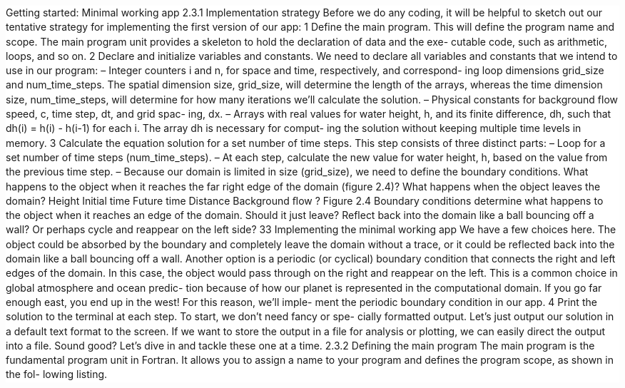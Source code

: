 Getting started: Minimal working app
2.3.1
Implementation strategy
Before we do any coding, it will be helpful to sketch out our tentative strategy for
implementing the first version of our app:
1
Define the main program. This will define the program name and scope. The main
program unit provides a skeleton to hold the declaration of data and the exe-
cutable code, such as arithmetic, loops, and so on.
2
Declare and initialize variables and constants. We need to declare all variables and
constants that we intend to use in our program:
– Integer counters i and n, for space and time, respectively, and correspond-
ing loop dimensions grid_size and num_time_steps. The spatial dimension
size, grid_size, will determine the length of the arrays, whereas the time
dimension size, num_time_steps, will determine for how many iterations
we’ll calculate the solution.
– Physical constants for background flow speed, c, time step, dt, and grid spac-
ing, dx.
– Arrays with real values for water height, h, and its finite difference, dh, such
that dh(i) = h(i) - h(i-1) for each i. The array dh is necessary for comput-
ing the solution without keeping multiple time levels in memory.
3
Calculate the equation solution for a set number of time steps. This step consists of
three distinct parts:
– Loop for a set number of time steps (num_time_steps).
– At each step, calculate the new value for water height, h, based on the value
from the previous time step.
– Because our domain is limited in size (grid_size), we need to define the
boundary conditions. What happens to the object when it reaches the far
right edge of the domain (figure 2.4)?
What happens when the object leaves the domain?
Height
Initial time
Future time
Distance
Background ﬂow
?
Figure 2.4
Boundary conditions determine what happens to the object when it 
reaches an edge of the domain. Should it just leave? Reflect back into the domain 
like a ball bouncing off a wall? Or perhaps cycle and reappear on the left side?
33
Implementing the minimal working app
We have a few choices here. The object could be absorbed by the boundary and
completely leave the domain without a trace, or it could be reflected back into
the domain like a ball bouncing off a wall. Another option is a periodic (or
cyclical) boundary condition that connects the right and left edges of the
domain. In this case, the object would pass through on the right and reappear
on the left. This is a common choice in global atmosphere and ocean predic-
tion because of how our planet is represented in the computational domain. If
you go far enough east, you end up in the west! For this reason, we’ll imple-
ment the periodic boundary condition in our app.
4
Print the solution to the terminal at each step. To start, we don’t need fancy or spe-
cially formatted output. Let’s just output our solution in a default text format to
the screen. If we want to store the output in a file for analysis or plotting, we can
easily direct the output into a file.
Sound good? Let’s dive in and tackle these one at a time. 
2.3.2
Defining the main program
The main program is the fundamental program unit in Fortran. It allows you to
assign a name to your program and defines the program scope, as shown in the fol-
lowing listing.